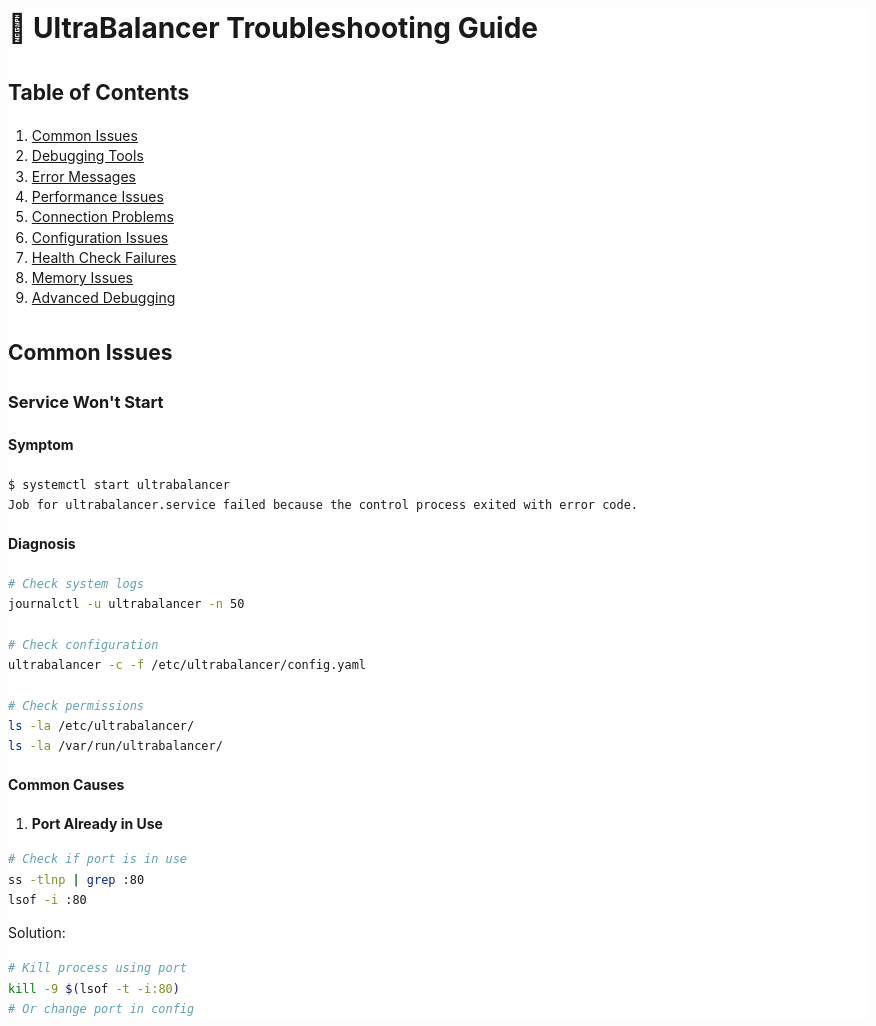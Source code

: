 # 🔧 UltraBalancer Troubleshooting Guide

## Table of Contents
1. [Common Issues](#common-issues)
2. [Debugging Tools](#debugging-tools)
3. [Error Messages](#error-messages)
4. [Performance Issues](#performance-issues)
5. [Connection Problems](#connection-problems)
6. [Configuration Issues](#configuration-issues)
7. [Health Check Failures](#health-check-failures)
8. [Memory Issues](#memory-issues)
9. [Advanced Debugging](#advanced-debugging)

## Common Issues

### Service Won't Start

#### Symptom
```bash
$ systemctl start ultrabalancer
Job for ultrabalancer.service failed because the control process exited with error code.
```

#### Diagnosis
```bash
# Check system logs
journalctl -u ultrabalancer -n 50

# Check configuration
ultrabalancer -c -f /etc/ultrabalancer/config.yaml

# Check permissions
ls -la /etc/ultrabalancer/
ls -la /var/run/ultrabalancer/
```

#### Common Causes

1. **Port Already in Use**
```bash
# Check if port is in use
ss -tlnp | grep :80
lsof -i :80
```

Solution:
```bash
# Kill process using port
kill -9 $(lsof -t -i:80)
# Or change port in config
```
